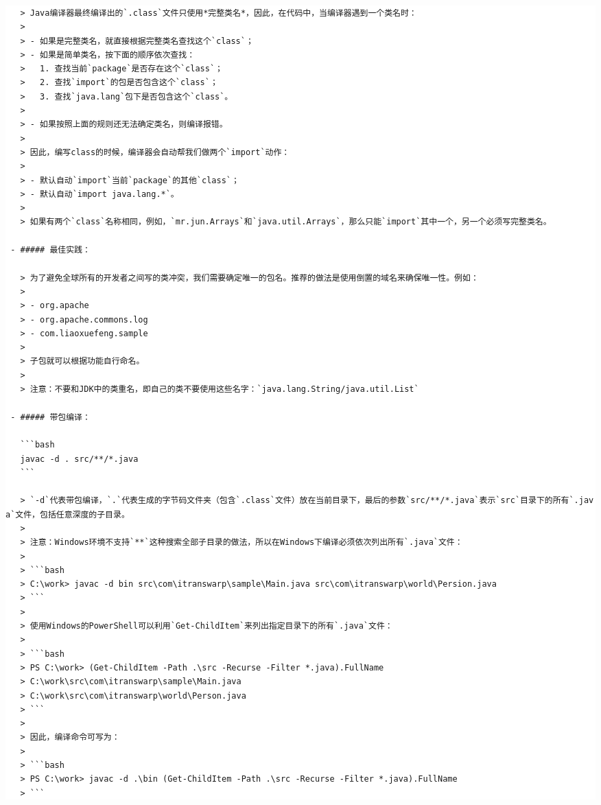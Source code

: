        > Java编译器最终编译出的`.class`文件只使用*完整类名*，因此，在代码中，当编译器遇到一个类名时：
       >
       > - 如果是完整类名，就直接根据完整类名查找这个`class`；
       > - 如果是简单类名，按下面的顺序依次查找：
       >   1. 查找当前`package`是否存在这个`class`；
       >   2. 查找`import`的包是否包含这个`class`；
       >   3. 查找`java.lang`包下是否包含这个`class`。
       >
       > - 如果按照上面的规则还无法确定类名，则编译报错。
       >
       > 因此，编写class的时候，编译器会自动帮我们做两个`import`动作：
       >
       > - 默认自动`import`当前`package`的其他`class`；
       > - 默认自动`import java.lang.*`。
       >
       > 如果有两个`class`名称相同，例如，`mr.jun.Arrays`和`java.util.Arrays`，那么只能`import`其中一个，另一个必须写完整类名。
     
     - ##### 最佳实践：
     
       > 为了避免全球所有的开发者之间写的类冲突，我们需要确定唯一的包名。推荐的做法是使用倒置的域名来确保唯一性。例如：
       >
       > - org.apache
       > - org.apache.commons.log
       > - com.liaoxuefeng.sample
       >
       > 子包就可以根据功能自行命名。
       >
       > 注意：不要和JDK中的类重名，即自己的类不要使用这些名字：`java.lang.String/java.util.List`
     
     - ##### 带包编译：
     
       ```bash
       javac -d . src/**/*.java
       ```
     
       > `-d`代表带包编译，`.`代表生成的字节码文件夹（包含`.class`文件）放在当前目录下，最后的参数`src/**/*.java`表示`src`目录下的所有`.java`文件，包括任意深度的子目录。
       >
       > 注意：Windows环境不支持`**`这种搜索全部子目录的做法，所以在Windows下编译必须依次列出所有`.java`文件：
       >
       > ```bash
       > C:\work> javac -d bin src\com\itranswarp\sample\Main.java src\com\itranswarp\world\Persion.java
       > ```
       >
       > 使用Windows的PowerShell可以利用`Get-ChildItem`来列出指定目录下的所有`.java`文件：
       >
       > ```bash
       > PS C:\work> (Get-ChildItem -Path .\src -Recurse -Filter *.java).FullName
       > C:\work\src\com\itranswarp\sample\Main.java
       > C:\work\src\com\itranswarp\world\Person.java
       > ```
       >
       > 因此，编译命令可写为：
       >
       > ```bash
       > PS C:\work> javac -d .\bin (Get-ChildItem -Path .\src -Recurse -Filter *.java).FullName
       > ```
     